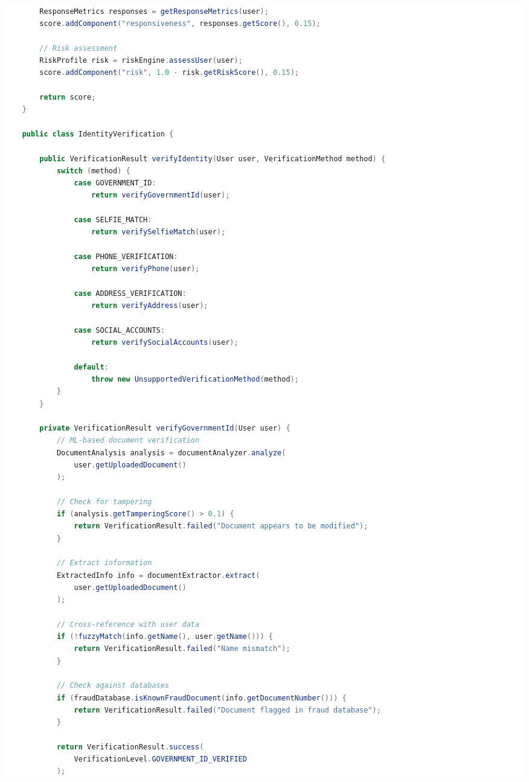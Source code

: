 ```java
        ResponseMetrics responses = getResponseMetrics(user);
        score.addComponent("responsiveness", responses.getScore(), 0.15);
        
        // Risk assessment
        RiskProfile risk = riskEngine.assessUser(user);
        score.addComponent("risk", 1.0 - risk.getRiskScore(), 0.15);
        
        return score;
    }
    
    public class IdentityVerification {
        
        public VerificationResult verifyIdentity(User user, VerificationMethod method) {
            switch (method) {
                case GOVERNMENT_ID:
                    return verifyGovernmentId(user);
                    
                case SELFIE_MATCH:
                    return verifySelfieMatch(user);
                    
                case PHONE_VERIFICATION:
                    return verifyPhone(user);
                    
                case ADDRESS_VERIFICATION:
                    return verifyAddress(user);
                    
                case SOCIAL_ACCOUNTS:
                    return verifySocialAccounts(user);
                    
                default:
                    throw new UnsupportedVerificationMethod(method);
            }
        }
        
        private VerificationResult verifyGovernmentId(User user) {
            // ML-based document verification
            DocumentAnalysis analysis = documentAnalyzer.analyze(
                user.getUploadedDocument()
            );
            
            // Check for tampering
            if (analysis.getTamperingScore() > 0.1) {
                return VerificationResult.failed("Document appears to be modified");
            }
            
            // Extract information
            ExtractedInfo info = documentExtractor.extract(
                user.getUploadedDocument()
            );
            
            // Cross-reference with user data
            if (!fuzzyMatch(info.getName(), user.getName())) {
                return VerificationResult.failed("Name mismatch");
            }
            
            // Check against databases
            if (fraudDatabase.isKnownFraudDocument(info.getDocumentNumber())) {
                return VerificationResult.failed("Document flagged in fraud database");
            }
            
            return VerificationResult.success(
                VerificationLevel.GOVERNMENT_ID_VERIFIED
            );
```